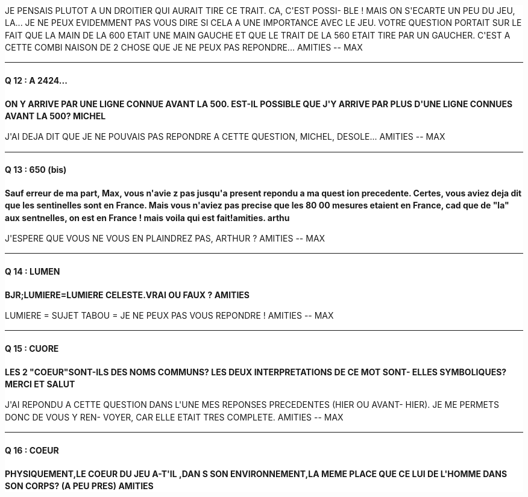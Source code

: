 JE PENSAIS PLUTOT A UN DROITIER QUI  AURAIT TIRE CE
TRAIT. CA, C'EST POSSI- BLE ! MAIS ON S'ECARTE UN PEU DU JEU, LA... JE
NE PEUX EVIDEMMENT PAS VOUS DIRE SI CELA A UNE IMPORTANCE AVEC LE  JEU.
VOTRE QUESTION PORTAIT SUR LE FAIT QUE LA MAIN DE LA 600 ETAIT UNE MAIN
GAUCHE ET QUE LE TRAIT DE LA 560 ETAIT
TIRE PAR UN GAUCHER. C'EST A CETTE COMBI NAISON DE 2 CHOSE QUE JE NE
PEUX PAS REPONDRE... AMITIES -- MAX

---

#### Q 12 : A 2424...

**ON Y ARRIVE PAR UNE LIGNE CONNUE AVANT   LA 500.
EST-IL POSSIBLE QUE J'Y ARRIVE   PAR PLUS D'UNE LIGNE CONNUES AVANT LA
  500? MICHEL**

J'AI DEJA DIT QUE JE NE POUVAIS PAS REPONDRE A CETTE QUESTION, MICHEL, DESOLE... AMITIES -- MAX

---

#### Q 13 : 650 (bis)

**Sauf erreur de ma part, Max, vous n'avie z pas jusqu'a
 present repondu a ma quest ion precedente. Certes, vous aviez deja  dit
 que les sentinelles sont en France.  Mais vous n'aviez pas precise que
les 80 00 mesures etaient en France, cad que de  "la" aux sentnelles, on
 est en France !  mais voila qui est fait!amities. arthu**

J'ESPERE QUE VOUS NE VOUS EN PLAINDREZ PAS, ARTHUR ? AMITIES -- MAX

---

#### Q 14 : LUMEN

**BJR;LUMIERE=LUMIERE CELESTE.VRAI OU FAUX ? AMITIES**

LUMIERE = SUJET TABOU = JE NE PEUX PAS VOUS REPONDRE ! AMITIES -- MAX

---

#### Q 15 : CUORE

**LES 2 "COEUR"SONT-ILS DES NOMS COMMUNS? LES DEUX INTERPRETATIONS DE CE MOT SONT- ELLES SYMBOLIQUES? MERCI ET SALUT**

J'AI REPONDU A CETTE QUESTION DANS L'UNE MES REPONSES
PRECEDENTES (HIER OU AVANT- HIER). JE ME PERMETS DONC DE VOUS Y REN-
VOYER, CAR ELLE ETAIT TRES COMPLETE. AMITIES -- MAX

---

#### Q 16 : COEUR

**PHYSIQUEMENT,LE COEUR DU JEU A-T'IL ,DAN S SON
ENVIRONNEMENT,LA MEME PLACE QUE CE LUI DE L'HOMME DANS SON CORPS? (A PEU
 PRES) AMITIES**
